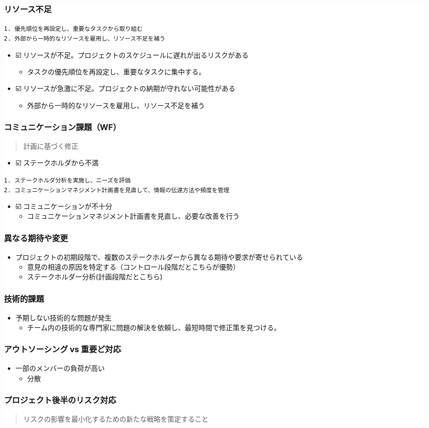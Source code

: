 ### リソース不足
```
1. 優先順位を再設定し、重要なタスクから取り組む
2. 外部から一時的なリソースを雇用し、リソース不足を補う
```
- ☑️ リソースが不足。プロジェクトのスケジュールに遅れが出るリスクがある
  - タスクの優先順位を再設定し、重要なタスクに集中する。

- ☑️ リソースが急激に不足。プロジェクトの納期が守れない可能性がある
  - 外部から一時的なリソースを雇用し、リソース不足を補う

### コミュニケーション課題（WF）
> 計画に基づく修正  
- ☑️ ステークホルダから不満
```
1. ステークホルダ分析を実施し、ニーズを評価
2. コミュニケーションマネジメント計画書を見直して、情報の伝達方法や頻度を管理
```

- ☑️ コミュニケーションが不十分
  - コミュニケーションマネジメント計画書を見直し、必要な改善を行う

### 異なる期待や変更
- プロジェクトの初期段階で、複数のステークホルダーから異なる期待や要求が寄せられている
  - 意見の相違の原因を特定する（コントロール段階だとこちらが優勢）
  - ステークホルダー分析(計画段階だとこちら)

### 技術的課題
- 予期しない技術的な問題が発生
  - チーム内の技術的な専門家に問題の解決を依頼し、最短時間で修正策を見つける。

### アウトソーシング vs 重要ど対応
- 一部のメンバーの負荷が高い
  - 分散

### プロジェクト後半のリスク対応
> リスクの影響を最小化するための新たな戦略を策定すること
